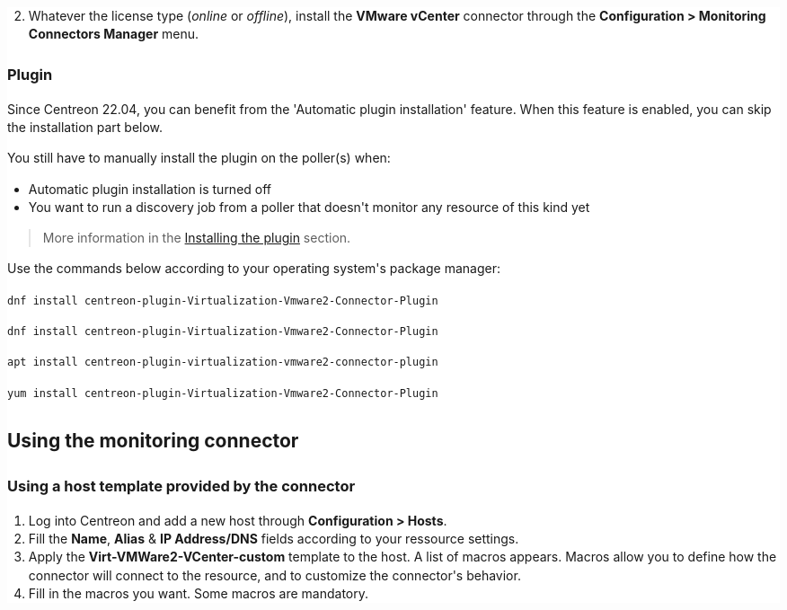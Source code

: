2. Whatever the license type (*online* or *offline*), install the **VMware vCenter** connector through
the **Configuration > Monitoring Connectors Manager** menu.

### Plugin

Since Centreon 22.04, you can benefit from the 'Automatic plugin installation' feature.
When this feature is enabled, you can skip the installation part below.

You still have to manually install the plugin on the poller(s) when:
- Automatic plugin installation is turned off
- You want to run a discovery job from a poller that doesn't monitor any resource of this kind yet

> More information in the [Installing the plugin](/docs/monitoring/pluginpacks/#installing-the-plugin) section.

Use the commands below according to your operating system's package manager:

<Tabs groupId="sync">
<TabItem value="Alma / RHEL / Oracle Linux 8" label="Alma / RHEL / Oracle Linux 8">

```bash
dnf install centreon-plugin-Virtualization-Vmware2-Connector-Plugin
```

</TabItem>
<TabItem value="Alma / RHEL / Oracle Linux 9" label="Alma / RHEL / Oracle Linux 9">

```bash
dnf install centreon-plugin-Virtualization-Vmware2-Connector-Plugin
```

</TabItem>
<TabItem value="Debian 11" label="Debian 11">

```bash
apt install centreon-plugin-virtualization-vmware2-connector-plugin
```

</TabItem>
<TabItem value="CentOS 7" label="CentOS 7">

```bash
yum install centreon-plugin-Virtualization-Vmware2-Connector-Plugin
```

</TabItem>
</Tabs>

## Using the monitoring connector

### Using a host template provided by the connector

1. Log into Centreon and add a new host through **Configuration > Hosts**.
2. Fill the **Name**, **Alias** & **IP Address/DNS** fields according to your ressource settings.
3. Apply the **Virt-VMWare2-VCenter-custom** template to the host. A list of macros appears. Macros allow you to define how the connector will connect to the resource, and to customize the connector's behavior.
4. Fill in the macros you want. Some macros are mandatory.
